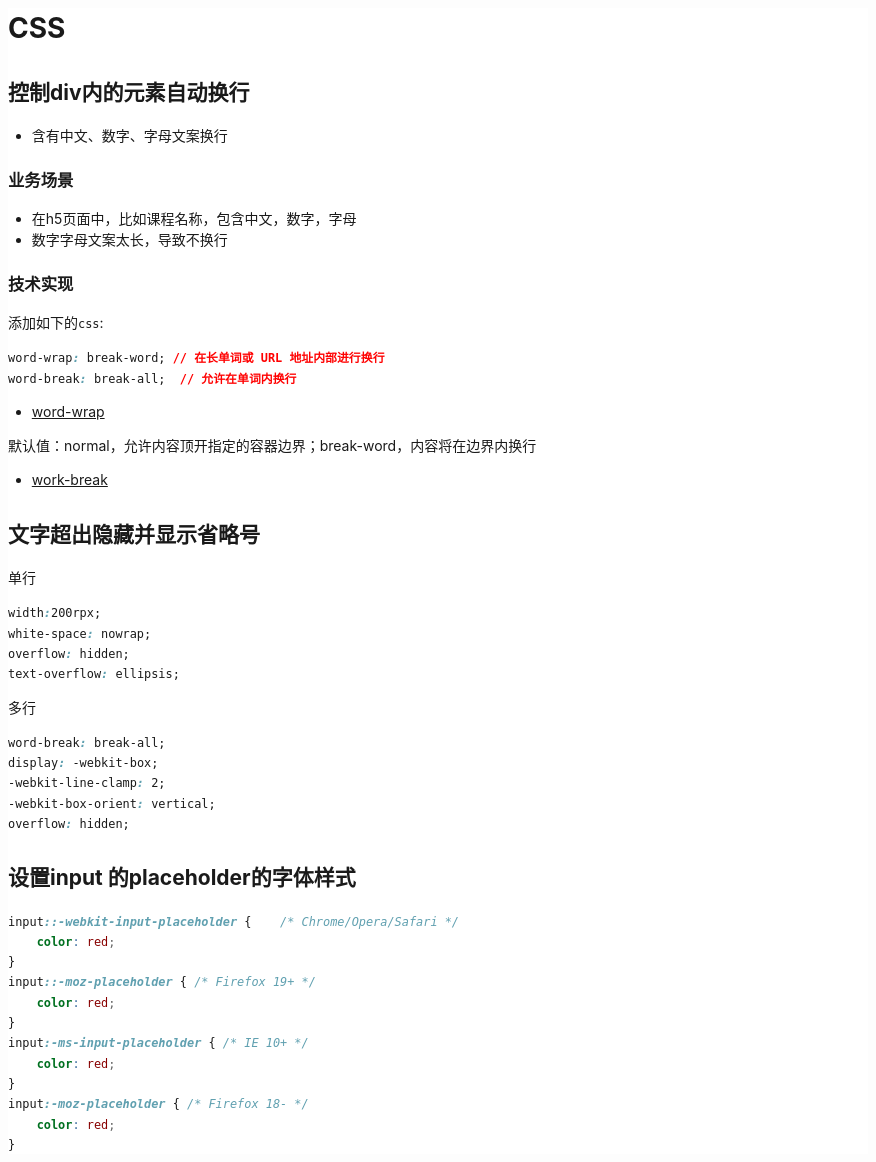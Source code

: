 
# CSS

## 控制div内的元素自动换行

- 含有中文、数字、字母文案换行

### 业务场景

- 在h5页面中，比如课程名称，包含中文，数字，字母
- 数字字母文案太长，导致不换行

### 技术实现

添加如下的`css`:

```css
word-wrap: break-word; // 在长单词或 URL 地址内部进行换行
word-break: break-all;  // 允许在单词内换行
```

- [word-wrap](https://www.w3school.com.cn/cssref/pr_word-wrap.asp)

默认值：normal，允许内容顶开指定的容器边界；break-word，内容将在边界内换行

- [work-break](https://www.w3school.com.cn/cssref/pr_word-break.asp)

## 文字超出隐藏并显示省略号

单行

```css
width:200rpx;
white-space: nowrap;
overflow: hidden;
text-overflow: ellipsis;
```

多行

```css
word-break: break-all;
display: -webkit-box;
-webkit-line-clamp: 2;
-webkit-box-orient: vertical;
overflow: hidden;
```

## 设置input 的placeholder的字体样式

```css
input::-webkit-input-placeholder {    /* Chrome/Opera/Safari */
    color: red;
}
input::-moz-placeholder { /* Firefox 19+ */  
    color: red;
}
input:-ms-input-placeholder { /* IE 10+ */
    color: red;
}
input:-moz-placeholder { /* Firefox 18- */
    color: red;
}
```
